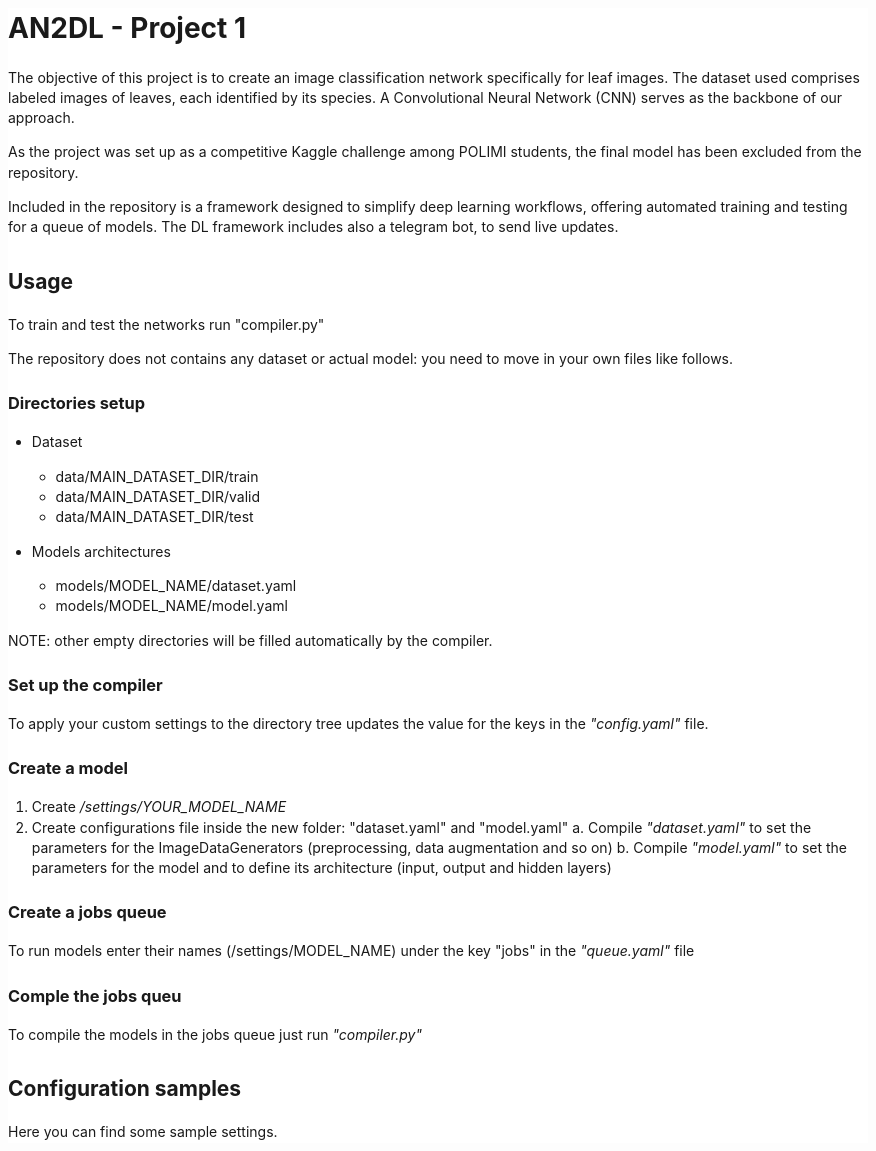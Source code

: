 # AN2DL - Project 1
The objective of this project is to create an image classification network specifically for leaf images. The dataset used comprises labeled images of leaves, each identified by its species. A Convolutional Neural Network (CNN) serves as the backbone of our approach.

As the project was set up as a competitive Kaggle challenge among POLIMI students, the final model has been excluded from the repository.

Included in the repository is a framework designed to simplify deep learning workflows, offering automated training and testing for a queue of models.
The DL framework includes also a telegram bot, to send live updates.

## Usage
To train and test the networks run "compiler.py"

The repository does not contains any dataset or actual model: you need to move in your own files like follows.

### Directories setup
- Dataset
  - data/MAIN_DATASET_DIR/train
  - data/MAIN_DATASET_DIR/valid
  - data/MAIN_DATASET_DIR/test

- Models architectures
  - models/MODEL_NAME/dataset.yaml
  - models/MODEL_NAME/model.yaml

NOTE: other empty directories will be filled automatically by the compiler.

### Set up the compiler
To apply your custom settings to the directory tree updates the value for the keys in the *"config.yaml"* file.

### Create a model
1. Create */settings/YOUR_MODEL_NAME*
2. Create configurations file inside the new folder: "dataset.yaml" and "model.yaml"
  a. Compile *"dataset.yaml"* to set the parameters for the ImageDataGenerators (preprocessing, data augmentation and so on)
  b. Compile *"model.yaml"* to set the parameters for the model and to define its architecture (input, output and hidden layers)

### Create a jobs queue
To run models enter their names (/settings/MODEL_NAME) under the key "jobs" in the *"queue.yaml"* file

### Comple the jobs queu
To compile the models in the jobs queue just run *"compiler.py"*

## Configuration samples
Here you can find some sample settings.
